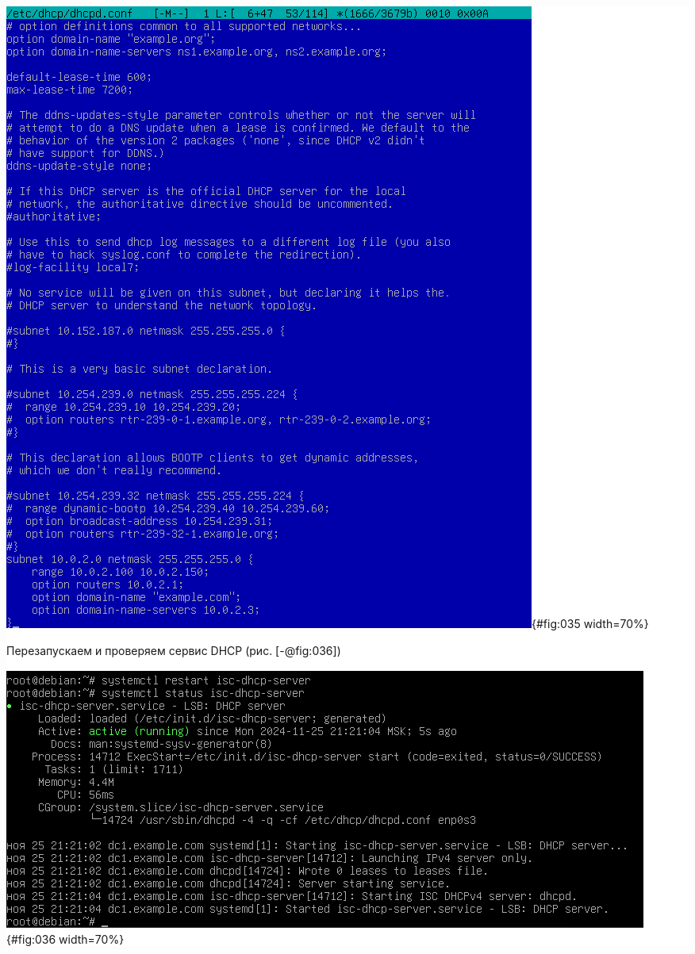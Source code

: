![Задание №12. Редактирование файла /etc/dhcp/dhcpd.conf](image/ST2_35.png){#fig:035 width=70%}

Перезапускаем и проверяем сервис DHCP (рис. [-@fig:036])

![Задание №12. Перезапуск и проверка сервиса DHCP](image/ST2_36.png){#fig:036 width=70%}

